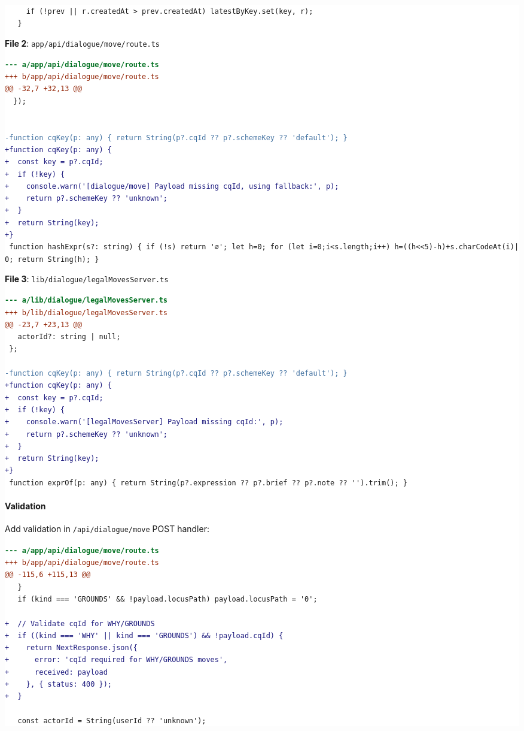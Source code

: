 ```diff
     if (!prev || r.createdAt > prev.createdAt) latestByKey.set(key, r);
   }
```

**File 2**: `app/api/dialogue/move/route.ts`

```diff
--- a/app/api/dialogue/move/route.ts
+++ b/app/api/dialogue/move/route.ts
@@ -32,7 +32,13 @@
  });


-function cqKey(p: any) { return String(p?.cqId ?? p?.schemeKey ?? 'default'); }
+function cqKey(p: any) {
+  const key = p?.cqId;
+  if (!key) {
+    console.warn('[dialogue/move] Payload missing cqId, using fallback:', p);
+    return p?.schemeKey ?? 'unknown';
+  }
+  return String(key);
+}
 function hashExpr(s?: string) { if (!s) return '∅'; let h=0; for (let i=0;i<s.length;i++) h=((h<<5)-h)+s.charCodeAt(i)|0; return String(h); }
```

**File 3**: `lib/dialogue/legalMovesServer.ts`

```diff
--- a/lib/dialogue/legalMovesServer.ts
+++ b/lib/dialogue/legalMovesServer.ts
@@ -23,7 +23,13 @@
   actorId?: string | null;
 };

-function cqKey(p: any) { return String(p?.cqId ?? p?.schemeKey ?? 'default'); }
+function cqKey(p: any) {
+  const key = p?.cqId;
+  if (!key) {
+    console.warn('[legalMovesServer] Payload missing cqId:', p);
+    return p?.schemeKey ?? 'unknown';
+  }
+  return String(key);
+}
 function exprOf(p: any) { return String(p?.expression ?? p?.brief ?? p?.note ?? '').trim(); }
```

#### Validation

Add validation in `/api/dialogue/move` POST handler:

```diff
--- a/app/api/dialogue/move/route.ts
+++ b/app/api/dialogue/move/route.ts
@@ -115,6 +115,13 @@
   }
   if (kind === 'GROUNDS' && !payload.locusPath) payload.locusPath = '0';

+  // Validate cqId for WHY/GROUNDS
+  if ((kind === 'WHY' || kind === 'GROUNDS') && !payload.cqId) {
+    return NextResponse.json({
+      error: 'cqId required for WHY/GROUNDS moves',
+      received: payload
+    }, { status: 400 });
+  }

   const actorId = String(userId ?? 'unknown');
```